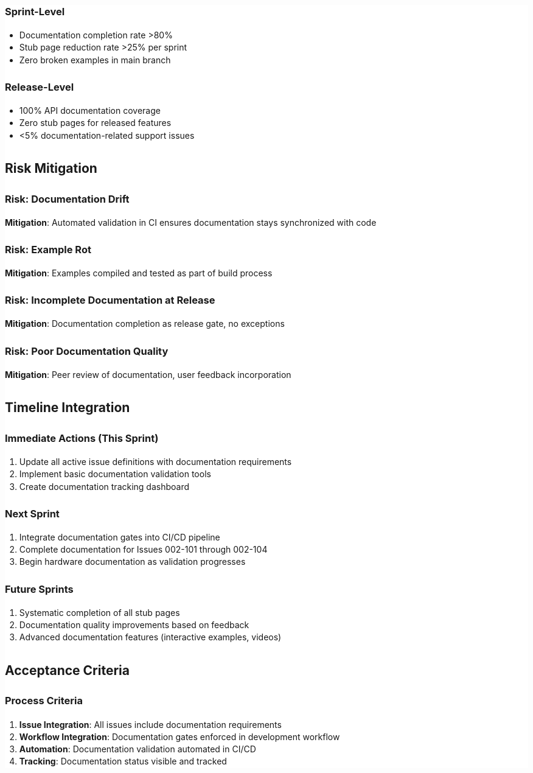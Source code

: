 ### Sprint-Level
- Documentation completion rate >80%
- Stub page reduction rate >25% per sprint
- Zero broken examples in main branch

### Release-Level
- 100% API documentation coverage
- Zero stub pages for released features
- <5% documentation-related support issues

## Risk Mitigation

### Risk: Documentation Drift
**Mitigation**: Automated validation in CI ensures documentation stays synchronized with code

### Risk: Example Rot
**Mitigation**: Examples compiled and tested as part of build process

### Risk: Incomplete Documentation at Release
**Mitigation**: Documentation completion as release gate, no exceptions

### Risk: Poor Documentation Quality
**Mitigation**: Peer review of documentation, user feedback incorporation

## Timeline Integration

### Immediate Actions (This Sprint)
1. Update all active issue definitions with documentation requirements
2. Implement basic documentation validation tools
3. Create documentation tracking dashboard

### Next Sprint
1. Integrate documentation gates into CI/CD pipeline
2. Complete documentation for Issues 002-101 through 002-104
3. Begin hardware documentation as validation progresses

### Future Sprints
1. Systematic completion of all stub pages
2. Documentation quality improvements based on feedback
3. Advanced documentation features (interactive examples, videos)

## Acceptance Criteria

### Process Criteria
1. **Issue Integration**: All issues include documentation requirements
2. **Workflow Integration**: Documentation gates enforced in development workflow
3. **Automation**: Documentation validation automated in CI/CD
4. **Tracking**: Documentation status visible and tracked
